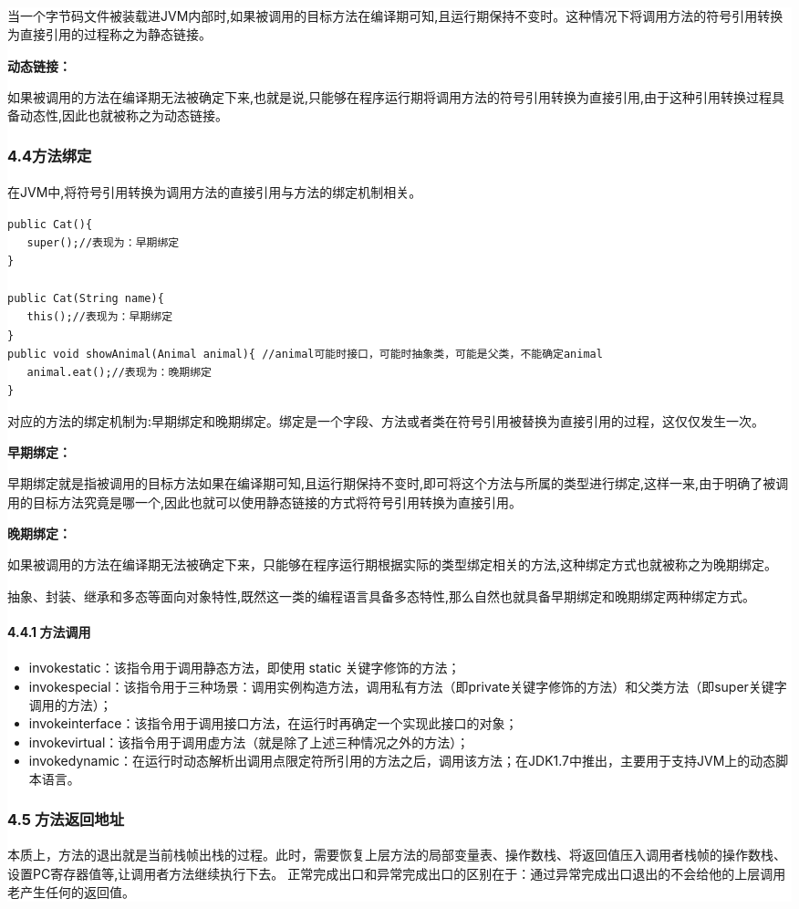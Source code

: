 当一个字节码文件被装载进JVM内部时,如果被调用的目标方法在编译期可知,且运行期保持不变时。这种情况下将调用方法的符号引用转换为直接引用的过程称之为静态链接。

**动态链接：**

如果被调用的方法在编译期无法被确定下来,也就是说,只能够在程序运行期将调用方法的符号引用转换为直接引用,由于这种引用转换过程具备动态性,因此也就被称之为动态链接。

### 4.4方法绑定

在JVM中,将符号引用转换为调用方法的直接引用与方法的绑定机制相关。

```
public Cat(){
   super();//表现为：早期绑定
}

public Cat(String name){
   this();//表现为：早期绑定
}
public void showAnimal(Animal animal){ //animal可能时接口，可能时抽象类，可能是父类，不能确定animal
   animal.eat();//表现为：晚期绑定
}
```

对应的方法的绑定机制为:早期绑定和晚期绑定。绑定是一个字段、方法或者类在符号引用被替换为直接引用的过程，这仅仅发生一次。

**早期绑定：**

早期绑定就是指被调用的目标方法如果在编译期可知,且运行期保持不变时,即可将这个方法与所属的类型进行绑定,这样一来,由于明确了被调用的目标方法究竟是哪一个,因此也就可以使用静态链接的方式将符号引用转换为直接引用。

**晚期绑定：**

如果被调用的方法在编译期无法被确定下来，只能够在程序运行期根据实际的类型绑定相关的方法,这种绑定方式也就被称之为晚期绑定。

抽象、封装、继承和多态等面向对象特性,既然这一类的编程语言具备多态特性,那么自然也就具备早期绑定和晚期绑定两种绑定方式。

#### 4.4.1 方法调用

- invokestatic：该指令用于调用静态方法，即使用 static 关键字修饰的方法；
- invokespecial：该指令用于三种场景：调用实例构造方法，调用私有方法（即private关键字修饰的方法）和父类方法（即super关键字调用的方法）；
- invokeinterface：该指令用于调用接口方法，在运行时再确定一个实现此接口的对象；
- invokevirtual：该指令用于调用虚方法（就是除了上述三种情况之外的方法）；
- invokedynamic：在运行时动态解析出调用点限定符所引用的方法之后，调用该方法；在JDK1.7中推出，主要用于支持JVM上的动态脚本语言。

### 4.5 方法返回地址

本质上，方法的退出就是当前栈帧出栈的过程。此时，需要恢复上层方法的局部变量表、操作数栈、将返回值压入调用者栈帧的操作数栈、设置PC寄存器值等,让调用者方法继续执行下去。
正常完成出口和异常完成出口的区别在于：通过异常完成出口退出的不会给他的上层调用老产生任何的返回值。

